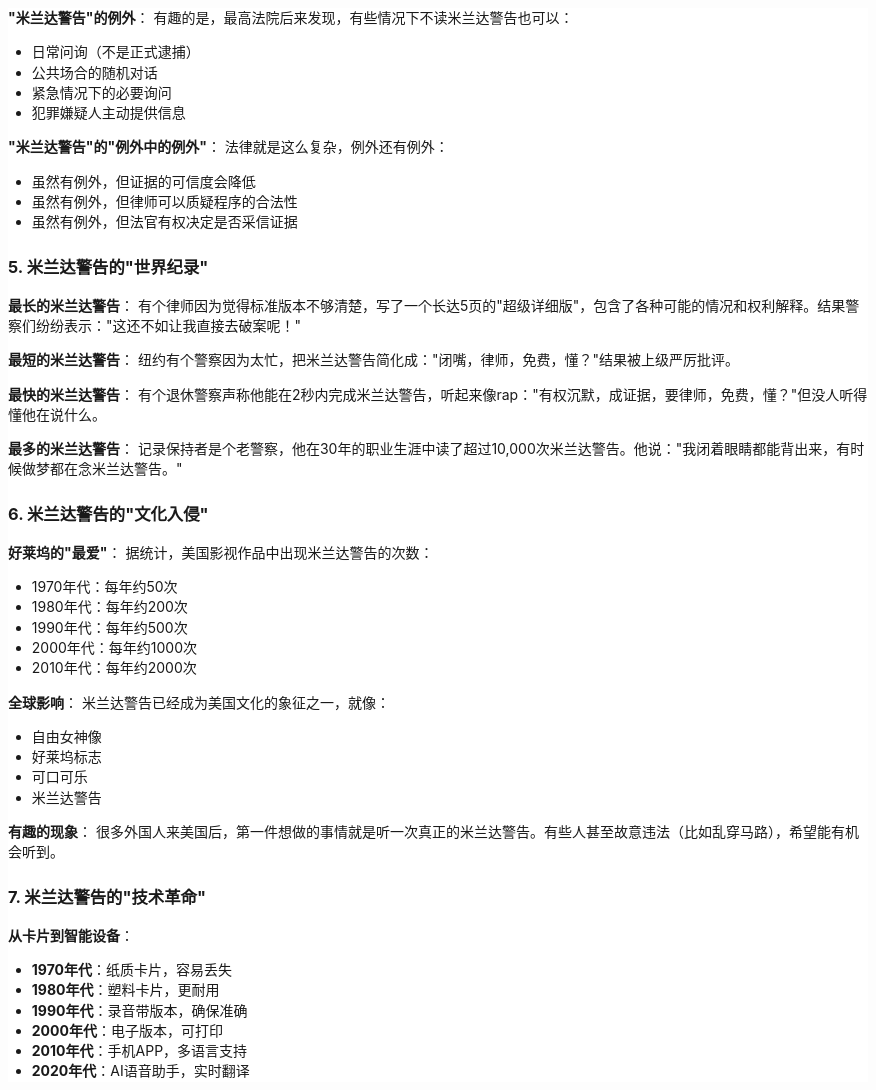**"米兰达警告"的例外**：
有趣的是，最高法院后来发现，有些情况下不读米兰达警告也可以：
- 日常问询（不是正式逮捕）
- 公共场合的随机对话
- 紧急情况下的必要询问
- 犯罪嫌疑人主动提供信息

**"米兰达警告"的"例外中的例外"**：
法律就是这么复杂，例外还有例外：
- 虽然有例外，但证据的可信度会降低
- 虽然有例外，但律师可以质疑程序的合法性
- 虽然有例外，但法官有权决定是否采信证据

### 5. 米兰达警告的"世界纪录"

**最长的米兰达警告**：
有个律师因为觉得标准版本不够清楚，写了一个长达5页的"超级详细版"，包含了各种可能的情况和权利解释。结果警察们纷纷表示："这还不如让我直接去破案呢！"

**最短的米兰达警告**：
纽约有个警察因为太忙，把米兰达警告简化成："闭嘴，律师，免费，懂？"结果被上级严厉批评。

**最快的米兰达警告**：
有个退休警察声称他能在2秒内完成米兰达警告，听起来像rap："有权沉默，成证据，要律师，免费，懂？"但没人听得懂他在说什么。

**最多的米兰达警告**：
记录保持者是个老警察，他在30年的职业生涯中读了超过10,000次米兰达警告。他说："我闭着眼睛都能背出来，有时候做梦都在念米兰达警告。"

### 6. 米兰达警告的"文化入侵"

**好莱坞的"最爱"**：
据统计，美国影视作品中出现米兰达警告的次数：
- 1970年代：每年约50次
- 1980年代：每年约200次
- 1990年代：每年约500次
- 2000年代：每年约1000次
- 2010年代：每年约2000次

**全球影响**：
米兰达警告已经成为美国文化的象征之一，就像：
- 自由女神像
- 好莱坞标志
- 可口可乐
- 米兰达警告

**有趣的现象**：
很多外国人来美国后，第一件想做的事情就是听一次真正的米兰达警告。有些人甚至故意违法（比如乱穿马路），希望能有机会听到。

### 7. 米兰达警告的"技术革命"

**从卡片到智能设备**：
- **1970年代**：纸质卡片，容易丢失
- **1980年代**：塑料卡片，更耐用
- **1990年代**：录音带版本，确保准确
- **2000年代**：电子版本，可打印
- **2010年代**：手机APP，多语言支持
- **2020年代**：AI语音助手，实时翻译

